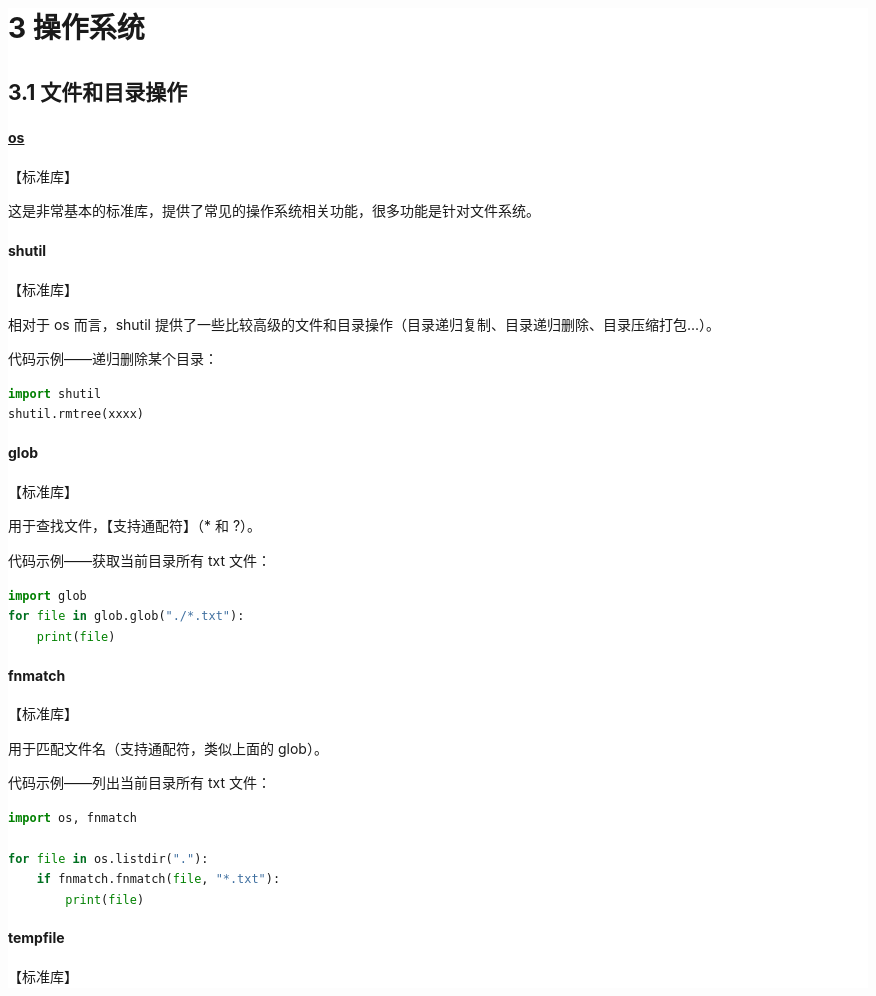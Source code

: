 
# 3 操作系统

## 3.1 文件和目录操作

#### [os](https://docs.python.org/zh-cn/3/library/os.html)

【标准库】

这是非常基本的标准库，提供了常见的操作系统相关功能，很多功能是针对文件系统。

#### shutil

【标准库】

相对于 os 而言，shutil 提供了一些比较高级的文件和目录操作（目录递归复制、目录递归删除、目录压缩打包...）。

代码示例——递归删除某个目录：

```python
import shutil
shutil.rmtree(xxxx)
```

#### glob

【标准库】

用于查找文件，【支持通配符】（\* 和 ?）。

代码示例——获取当前目录所有 txt 文件：

```python
import glob
for file in glob.glob("./*.txt"):
    print(file)
```

#### fnmatch

【标准库】

用于匹配文件名（支持通配符，类似上面的 glob）。

代码示例——列出当前目录所有 txt 文件：

```python
import os, fnmatch

for file in os.listdir("."):
    if fnmatch.fnmatch(file, "*.txt"):
        print(file)
```

#### tempfile

【标准库】
